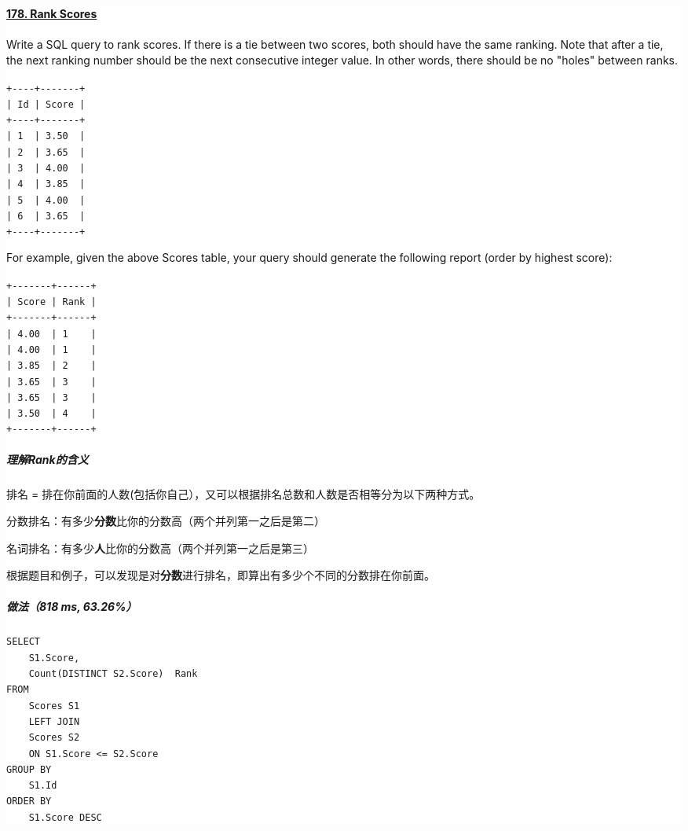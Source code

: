 

#### [178. Rank Scores](https://leetcode-cn.com/problems/rank-scores/)

Write a SQL query to rank scores. If there is a tie between two scores, both should have the same ranking. Note that after a tie, the next ranking number should be the next consecutive integer value. In other words, there should be no "holes" between ranks.
```mysql
+----+-------+
| Id | Score |
+----+-------+
| 1  | 3.50  |
| 2  | 3.65  |
| 3  | 4.00  |
| 4  | 3.85  |
| 5  | 4.00  |
| 6  | 3.65  |
+----+-------+
```
For example, given the above Scores table, your query should generate the following report (order by highest score):
```mysql
+-------+------+
| Score | Rank |
+-------+------+
| 4.00  | 1    |
| 4.00  | 1    |
| 3.85  | 2    |
| 3.65  | 3    |
| 3.65  | 3    |
| 3.50  | 4    |
+-------+------+
```

##### 理解Rank的含义

排名 = 排在你前面的人数(包括你自己），又可以根据排名总数和人数是否相等分为以下两种方式。

分数排名：有多少**分数**比你的分数高（两个并列第一之后是第二）

名词排名：有多少**人**比你的分数高（两个并列第一之后是第三）

根据题目和例子，可以发现是对**分数**进行排名，即算出有多少个不同的分数排在你前面。

##### 做法（818 ms, 63.26%）

```mysql
SELECT
    S1.Score,
    Count(DISTINCT S2.Score)  Rank
FROM   
    Scores S1
    LEFT JOIN
    Scores S2
    ON S1.Score <= S2.Score
GROUP BY 
    S1.Id
ORDER BY 
    S1.Score DESC

```
